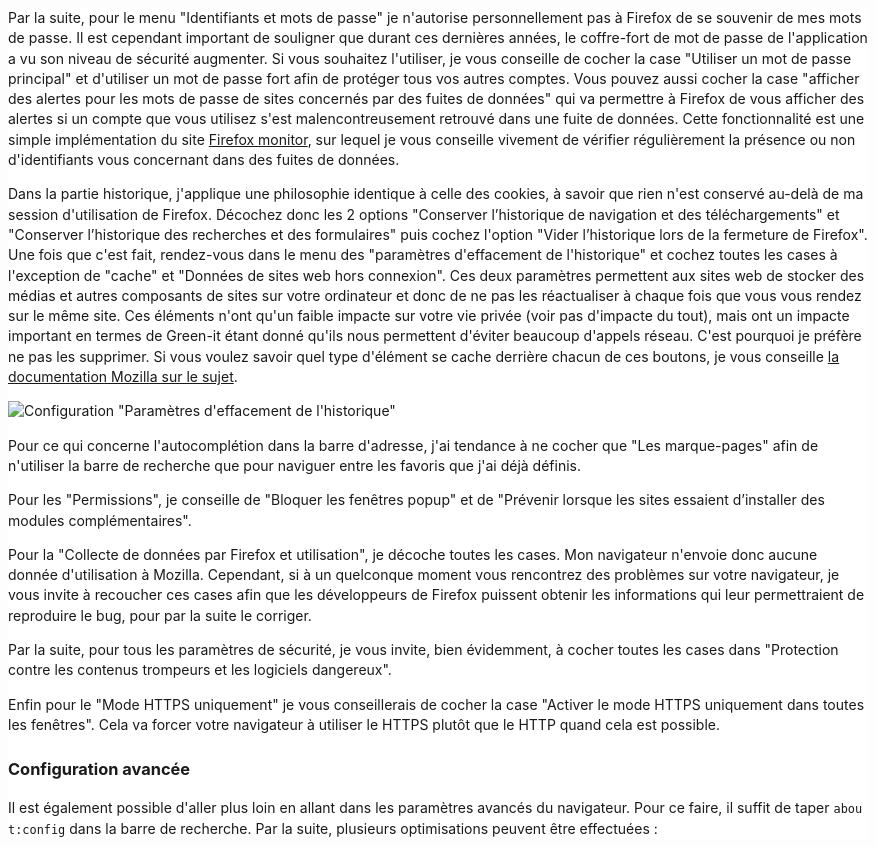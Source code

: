 Par la suite, pour le menu "Identifiants et mots de passe" je n'autorise personnellement pas à Firefox de se souvenir de mes mots de passe. Il est cependant important de souligner que durant ces dernières années, le coffre-fort de mot de passe de l'application a vu son niveau de sécurité augmenter. Si vous souhaitez l'utiliser, je vous conseille de cocher la case "Utiliser un mot de passe principal" et d'utiliser un mot de passe fort afin de protéger tous vos autres comptes. Vous pouvez aussi cocher la case "afficher des alertes pour les mots de passe de sites concernés par des fuites de données" qui va permettre à Firefox de vous afficher des alertes si un compte que vous utilisez s'est malencontreusement retrouvé dans une fuite de données. Cette fonctionnalité est une simple implémentation du site [Firefox monitor](https://monitor.firefox.com/), sur lequel je vous conseille vivement de vérifier régulièrement la présence ou non d'identifiants vous concernant dans des fuites de données.

Dans la partie historique, j'applique une philosophie identique à celle des cookies, à savoir que rien n'est conservé au-delà de ma session d'utilisation de Firefox. Décochez donc les 2 options "Conserver l’historique de navigation et des téléchargements" et "Conserver l’historique des recherches et des formulaires" puis cochez l'option "Vider l’historique lors de la fermeture de Firefox". Une fois que c'est fait, rendez-vous dans le menu des "paramètres d'effacement de l'historique" et cochez toutes les cases à l'exception de "cache" et "Données de sites web hors connexion". Ces deux paramètres permettent aux sites web de stocker des médias et autres composants de sites sur votre ordinateur et donc de ne pas les réactualiser à chaque fois que vous vous rendez sur le même site. Ces éléments n'ont qu'un faible impacte sur votre vie privée (voir pas d'impacte du tout), mais ont un impacte important en termes de Green-it étant donné qu'ils nous permettent d'éviter beaucoup d'appels réseau. C'est pourquoi je préfère ne pas les supprimer. Si vous voulez savoir quel type d'élément se cache derrière chacun de ces boutons, je vous conseille [la documentation Mozilla sur le sujet](https://support.mozilla.org/en-US/kb/supprimer-historique-recent).

![Configuration "Paramètres d'effacement de l'historique"](https://medias.flavien.io/articles/firefox/configuration-history.webp)

Pour ce qui concerne l'autocomplétion dans la barre d'adresse, j'ai tendance à ne cocher que "Les marque-pages" afin de n'utiliser la barre de recherche que pour naviguer entre les favoris que j'ai déjà définis.

Pour les "Permissions", je conseille de "Bloquer les fenêtres popup" et de "Prévenir lorsque les sites essaient d’installer des modules complémentaires".

Pour la "Collecte de données par Firefox et utilisation", je décoche toutes les cases. Mon navigateur n'envoie donc aucune donnée d'utilisation à Mozilla. Cependant, si à un quelconque moment vous rencontrez des problèmes sur votre navigateur, je vous invite à recoucher ces cases afin que les développeurs de Firefox puissent obtenir les informations qui leur permettraient de reproduire le bug, pour par la suite le corriger.

Par la suite, pour tous les paramètres de sécurité, je vous invite, bien évidemment, à cocher toutes les cases dans "Protection contre les contenus trompeurs et les logiciels dangereux".

Enfin pour le "Mode HTTPS uniquement" je vous conseillerais de cocher la case "Activer le mode HTTPS uniquement dans toutes les fenêtres". Cela va forcer votre navigateur à utiliser le HTTPS plutôt que le HTTP quand cela est possible.

### Configuration avancée

Il est également possible d'aller plus loin en allant dans les paramètres avancés du navigateur. Pour ce faire, il suffit de taper `about:config` dans la barre de recherche. Par la suite, plusieurs optimisations peuvent être effectuées :
